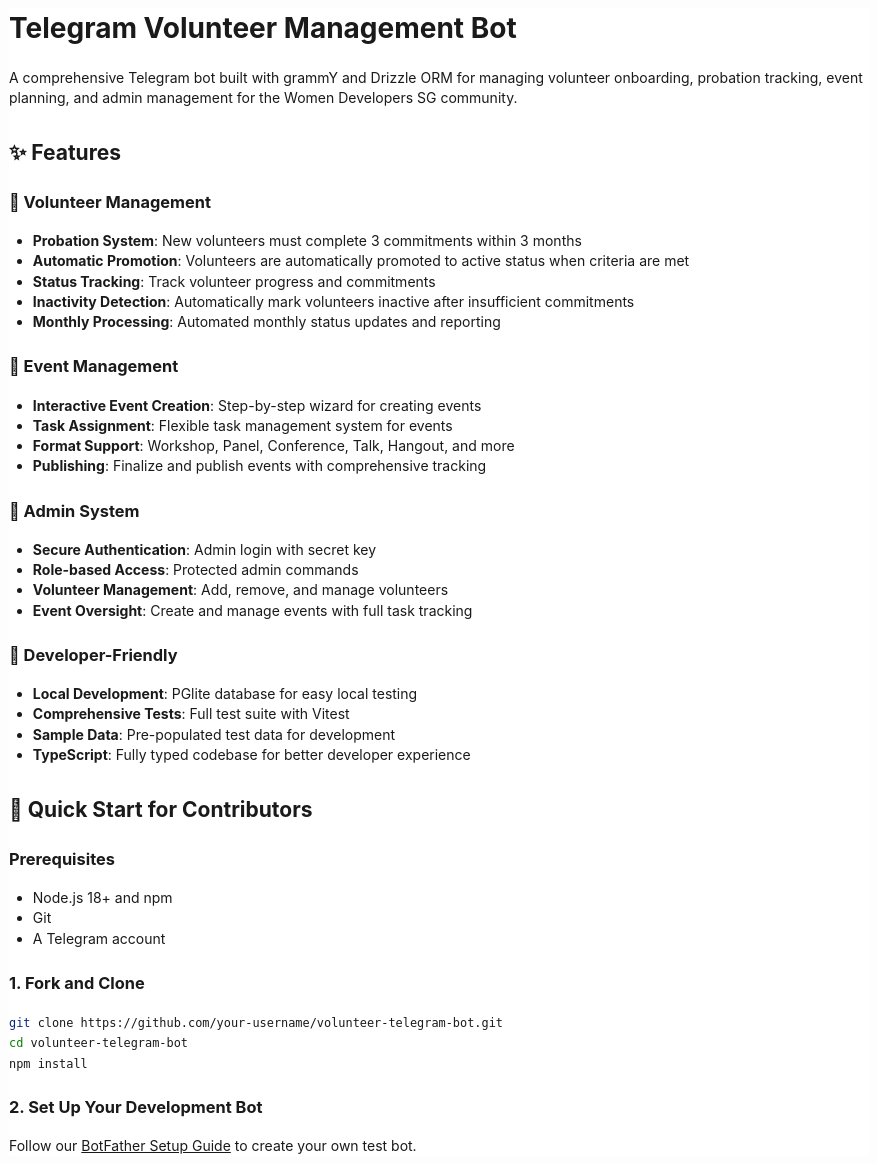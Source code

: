 # Telegram Volunteer Management Bot

A comprehensive Telegram bot built with grammY and Drizzle ORM for managing volunteer onboarding, probation tracking, event planning, and admin management for the Women Developers SG community.

## ✨ Features

### 🎯 Volunteer Management
- **Probation System**: New volunteers must complete 3 commitments within 3 months
- **Automatic Promotion**: Volunteers are automatically promoted to active status when criteria are met
- **Status Tracking**: Track volunteer progress and commitments
- **Inactivity Detection**: Automatically mark volunteers inactive after insufficient commitments
- **Monthly Processing**: Automated monthly status updates and reporting

### 📅 Event Management
- **Interactive Event Creation**: Step-by-step wizard for creating events
- **Task Assignment**: Flexible task management system for events
- **Format Support**: Workshop, Panel, Conference, Talk, Hangout, and more
- **Publishing**: Finalize and publish events with comprehensive tracking

### 🔐 Admin System
- **Secure Authentication**: Admin login with secret key
- **Role-based Access**: Protected admin commands
- **Volunteer Management**: Add, remove, and manage volunteers
- **Event Oversight**: Create and manage events with full task tracking

### 🧪 Developer-Friendly
- **Local Development**: PGlite database for easy local testing
- **Comprehensive Tests**: Full test suite with Vitest
- **Sample Data**: Pre-populated test data for development
- **TypeScript**: Fully typed codebase for better developer experience

## 🚀 Quick Start for Contributors

### Prerequisites
- Node.js 18+ and npm
- Git
- A Telegram account

### 1. Fork and Clone
```bash
git clone https://github.com/your-username/volunteer-telegram-bot.git
cd volunteer-telegram-bot
npm install
```

### 2. Set Up Your Development Bot
Follow our [BotFather Setup Guide](./docs/BOTFATHER_SETUP.md) to create your own test bot.
